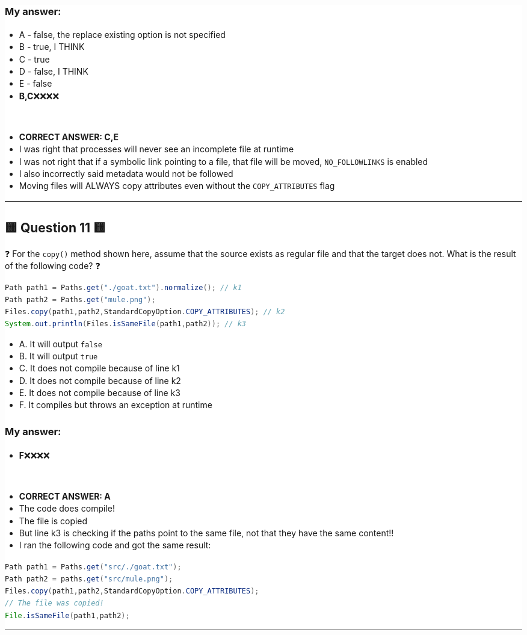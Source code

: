 ### My answer:
* A - false, the replace existing option is not specified
* B - true, I THINK
* C - true
* D - false, I THINK
* E - false
* **B,C**❌❌❌❌
<br>

* **CORRECT ANSWER: C,E**
* I was right that processes will never see an incomplete file at runtime
* I was not right that if a symbolic link pointing to a file, that file will be moved, `NO_FOLLOWLINKS` is enabled
* I also incorrectly said metadata would not be followed
* Moving files will ALWAYS copy attributes even without the `COPY_ATTRIBUTES` flag

<hr>

## 🟨 Question 11 🟨
❓ For the `copy()` method shown here, assume that the source exists as regular file and that the target does not. What is the result of the following code? ❓
```java
Path path1 = Paths.get("./goat.txt").normalize(); // k1
Path path2 = Paths.get("mule.png");
Files.copy(path1,path2,StandardCopyOption.COPY_ATTRIBUTES); // k2
System.out.println(Files.isSameFile(path1,path2)); // k3
```

* A. It will output `false`
* B. It will output `true`  
* C. It does not compile because of line k1
* D. It does not compile because of line k2
* E. It does not compile because of line k3
* F. It compiles but throws an exception at runtime


### My answer:
* **F**❌❌❌❌
<br>

* **CORRECT ANSWER: A**
* The code does compile!
* The file is copied
* But line k3 is checking if the paths point to the same file, not that they have the same content!!
* I ran the following code and got the same result:
```java
Path path1 = Paths.get("src/./goat.txt");
Path path2 = paths.get("src/mule.png");
Files.copy(path1,path2,StandardCopyOption.COPY_ATTRIBUTES);
// The file was copied!
File.isSameFile(path1,path2);
```
<hr>
